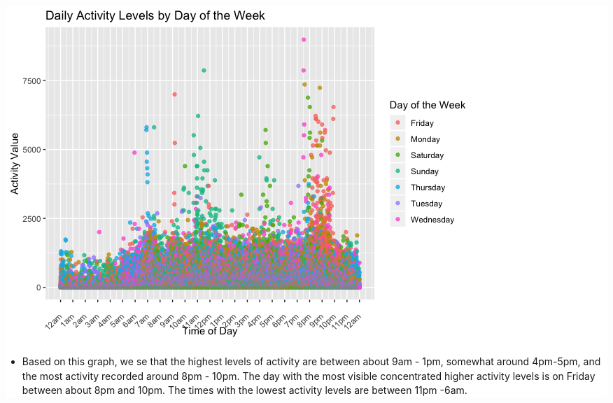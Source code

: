 ![](p8105_hw3_bw2595_files/figure-gfm/unnamed-chunk-15-1.png)

  - Based on this graph, we se that the highest levels of activity are
    between about 9am - 1pm, somewhat around 4pm-5pm, and the most
    activity recorded around 8pm - 10pm. The day with the most visible
    concentrated higher activity levels is on Friday between about 8pm
    and 10pm. The times with the lowest activity levels are between 11pm
    -6am.

